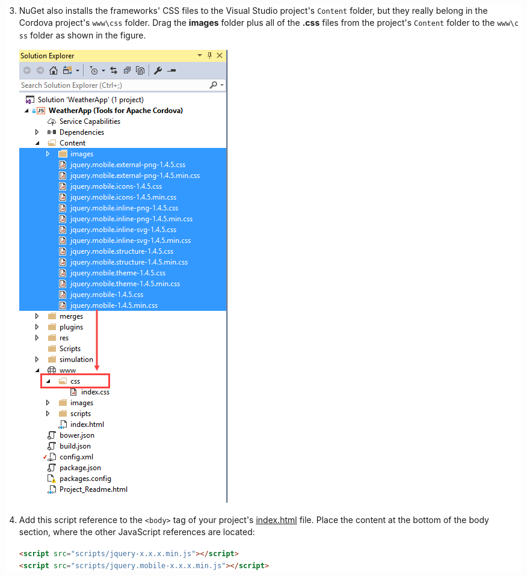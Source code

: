 3.	NuGet also installs the frameworks' CSS files to the Visual Studio project's `Content` folder, but they really belong in the Cordova project's `www\css` folder. Drag the **images** folder plus all of the **.css** files from the project's `Content` folder to the `www\css` folder as shown in the figure.

    ![Dragging CSS Files to the Target Folder](media/vs-taco-2017-first-app/figure-17.png)

4.	Add this script reference to the `<body>` tag of your project's [index.html](#tour-project) file. Place the content at the bottom of the body section, where the other JavaScript references are located:

    ```html
    <script src="scripts/jquery-x.x.x.min.js"></script>
    <script src="scripts/jquery.mobile-x.x.x.min.js"></script>
    ```
